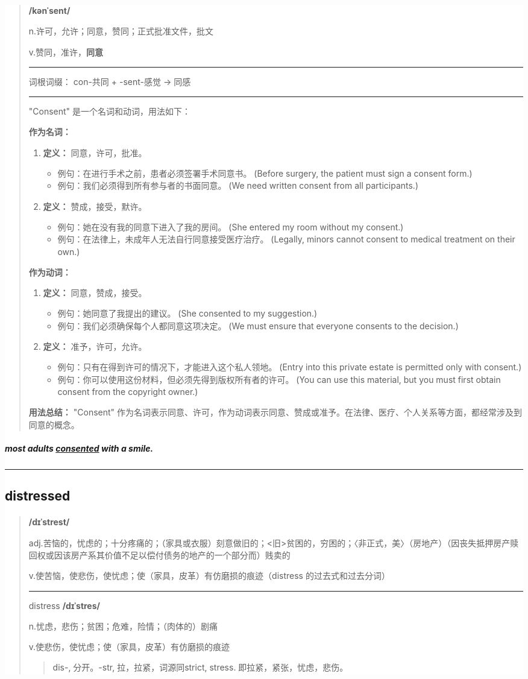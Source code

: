 > **/kənˈsent/**
>
> n.许可，允许；同意，赞同；正式批准文件，批文
>
> v.赞同，准许，**同意**
>
> ---
>
> 词根词缀： con-共同 + -sent-感觉 → 同感
>
> ---
>
> "Consent" 是一个名词和动词，用法如下：
>
> **作为名词：**
>
> 1. **定义：** 同意，许可，批准。
>
>    - 例句：在进行手术之前，患者必须签署手术同意书。 (Before surgery, the patient must sign a consent form.)
>    - 例句：我们必须得到所有参与者的书面同意。 (We need written consent from all participants.)
>
> 2. **定义：** 赞成，接受，默许。
>
>    - 例句：她在没有我的同意下进入了我的房间。 (She entered my room without my consent.)
>    - 例句：在法律上，未成年人无法自行同意接受医疗治疗。 (Legally, minors cannot consent to medical treatment on their own.)
>
> **作为动词：**
>
> 1. **定义：** 同意，赞成，接受。
>
>    - 例句：她同意了我提出的建议。 (She consented to my suggestion.)
>    - 例句：我们必须确保每个人都同意这项决定。 (We must ensure that everyone consents to the decision.)
>
> 2. **定义：** 准予，许可，允许。
>
>    - 例句：只有在得到许可的情况下，才能进入这个私人领地。 (Entry into this private estate is permitted only with consent.)
>    - 例句：你可以使用这份材料，但必须先得到版权所有者的许可。 (You can use this material, but you must first obtain consent from the copyright owner.)
>
> **用法总结：** "Consent" 作为名词表示同意、许可，作为动词表示同意、赞成或准予。在法律、医疗、个人关系等方面，都经常涉及到同意的概念。

##### most adults **<u>consented</u>** with a smile.

---

## distressed

> **/dɪˈstrest/**
>
> adj.苦恼的，忧虑的；十分疼痛的；（家具或衣服）刻意做旧的；<旧>贫困的，穷困的；〈非正式，美〉（房地产）（因丧失抵押房产赎回权或因该房产系其价值不足以偿付债务的地产的一个部分而）贱卖的
>
> v.使苦恼，使悲伤，使忧虑；使（家具，皮革）有仿磨损的痕迹（distress 的过去式和过去分词）
>
> ---
>
> distress **/dɪˈstres/**
>
> n.忧虑，悲伤；贫困；危难，险情；（肉体的）剧痛
>
> v.使悲伤，使忧虑；使（家具，皮革）有仿磨损的痕迹
>
> > dis-, 分开。-str, 拉，拉紧，词源同strict, stress. 即拉紧，紧张，忧虑，悲伤。
